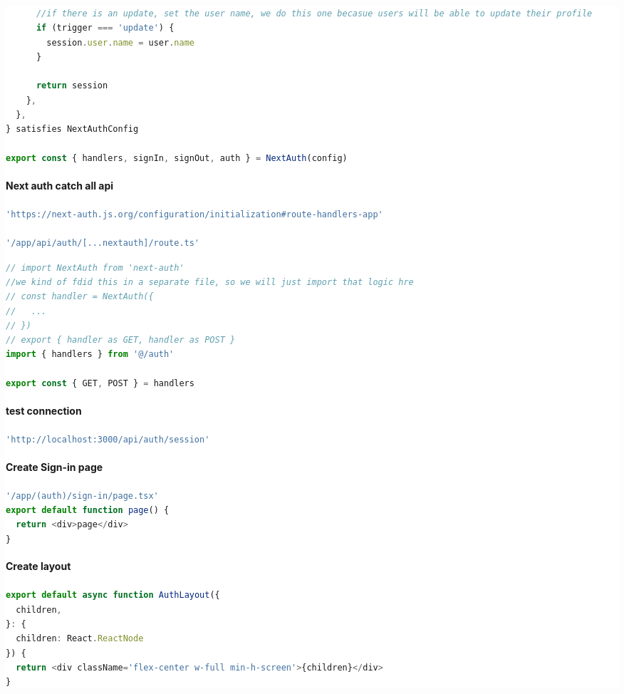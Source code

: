 ```ts
      //if there is an update, set the user name, we do this one becasue users will be able to update their profile
      if (trigger === 'update') {
        session.user.name = user.name
      }

      return session
    },
  },
} satisfies NextAuthConfig

export const { handlers, signIn, signOut, auth } = NextAuth(config)
```

#### Next auth catch all api

```ts
'https://next-auth.js.org/configuration/initialization#route-handlers-app'

'/app/api/auth/[...nextauth]/route.ts'
```

```ts
// import NextAuth from 'next-auth'
//we kind of fdid this in a separate file, so we will just import that logic hre
// const handler = NextAuth({
//   ...
// })
// export { handler as GET, handler as POST }
import { handlers } from '@/auth'

export const { GET, POST } = handlers
```

#### test connection

```ts
'http://localhost:3000/api/auth/session'
```

#### Create Sign-in page

```ts
'/app/(auth)/sign-in/page.tsx'
export default function page() {
  return <div>page</div>
}
```

#### Create layout

```ts
export default async function AuthLayout({
  children,
}: {
  children: React.ReactNode
}) {
  return <div className='flex-center w-full min-h-screen'>{children}</div>
}
```
